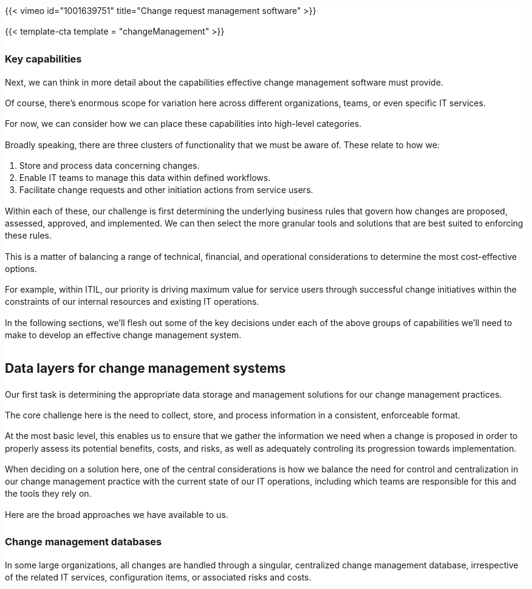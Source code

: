 {{< vimeo id="1001639751" title="Change request management software" >}}

{{< template-cta template = "changeManagement" >}}

### Key capabilities

Next, we can think in more detail about the capabilities effective change management software must provide.

Of course, there’s enormous scope for variation here across different organizations, teams, or even specific IT services.

For now, we can consider how we can place these capabilities into high-level categories.

Broadly speaking, there are three clusters of functionality that we must be aware of. These relate to how we:

1. Store and process data concerning changes.
2. Enable IT teams to manage this data within defined workflows.
3. Facilitate change requests and other initiation actions from service users.

Within each of these, our challenge is first determining the underlying business rules that govern how changes are proposed, assessed, approved, and implemented. We can then select the more granular tools and solutions that are best suited to enforcing these rules.

This is a matter of balancing a range of technical, financial, and operational considerations to determine the most cost-effective options. 

For example, within ITIL, our priority is driving maximum value for service users through successful change initiatives within the constraints of our internal resources and existing IT operations.

In the following sections, we’ll flesh out some of the key decisions under each of the above groups of capabilities we’ll need to make to develop an effective change management system.


## Data layers for change management systems

Our first task is determining the appropriate data storage and management solutions for our change management practices.

The core challenge here is the need to collect, store, and process information in a consistent, enforceable format.

At the most basic level, this enables us to ensure that we gather the information we need when a change is proposed in order to properly assess its potential benefits, costs, and risks, as well as adequately controling its progression towards implementation.

When deciding on a solution here, one of the central considerations is how we balance the need for control and centralization in our change management practice with the current state of our IT operations, including which teams are responsible for this and the tools they rely on.

Here are the broad approaches we have available to us.


### Change management databases

In some large organizations, all changes are handled through a singular, centralized change management database, irrespective of the related IT services, configuration items, or associated risks and costs.
